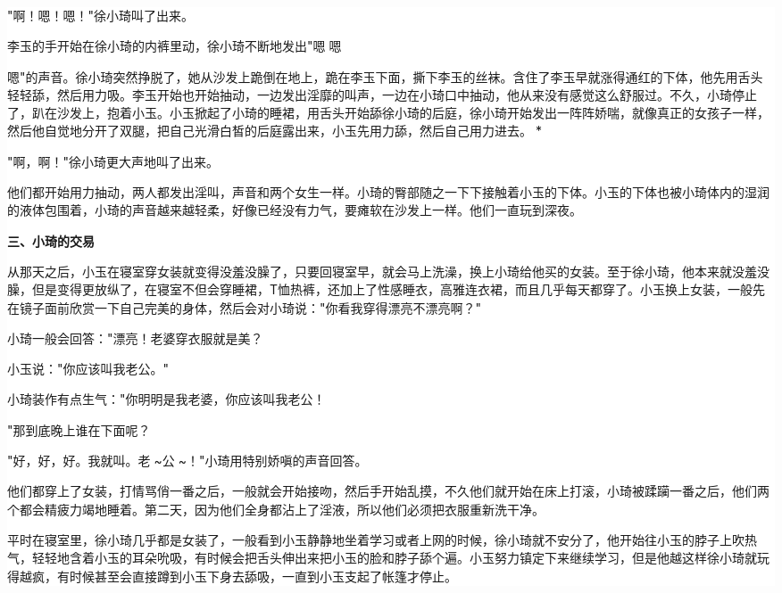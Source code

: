 

"啊！嗯！嗯！"徐小琦叫了出来。





李玉的手开始在徐小琦的内裤里动，徐小琦不断地发出"嗯 嗯

嗯"的声音。徐小琦突然挣脱了，她从沙发上跪倒在地上，跪在李玉下面，撕下李玉的丝袜。含住了李玉早就涨得通红的下体，他先用舌头轻轻舔，然后用力吸。李玉开始也开始抽动，一边发出淫靡的叫声，一边在小琦口中抽动，他从来没有感觉这么舒服过。不久，小琦停止了，趴在沙发上，抱着小玉。小玉掀起了小琦的睡裙，用舌头开始舔徐小琦的后庭，徐小琦开始发出一阵阵娇喘，就像真正的女孩子一样，然后他自觉地分开了双腿，把自己光滑白皙的后庭露出来，小玉先用力舔，然后自己用力进去。 *



"啊，啊！"徐小琦更大声地叫了出来。





他们都开始用力抽动，两人都发出淫叫，声音和两个女生一样。小琦的臀部随之一下下接触着小玉的下体。小玉的下体也被小琦体内的湿润的液体包围着，小琦的声音越来越轻柔，好像已经没有力气，要瘫软在沙发上一样。他们一直玩到深夜。





**三、小琦的交易**



从那天之后，小玉在寝室穿女装就变得没羞没臊了，只要回寝室早，就会马上洗澡，换上小琦给他买的女装。至于徐小琦，他本来就没羞没臊，但是变得更放纵了，在寝室不但会穿睡裙，T恤热裤，还加上了性感睡衣，高雅连衣裙，而且几乎每天都穿了。小玉换上女装，一般先在镜子面前欣赏一下自己完美的身体，然后会对小琦说："你看我穿得漂亮不漂亮啊？"



小琦一般会回答："漂亮！老婆穿衣服就是美？





小玉说："你应该叫我老公。"





小琦装作有点生气："你明明是我老婆，你应该叫我老公！





"那到底晚上谁在下面呢？





"好，好，好。我就叫。老 ~公 ~！"小琦用特别娇嗔的声音回答。



他们都穿上了女装，打情骂俏一番之后，一般就会开始接吻，然后手开始乱摸，不久他们就开始在床上打滚，小琦被蹂躏一番之后，他们两个都会精疲力竭地睡着。第二天，因为他们全身都沾上了淫液，所以他们必须把衣服重新洗干净。





平时在寝室里，徐小琦几乎都是女装了，一般看到小玉静静地坐着学习或者上网的时候，徐小琦就不安分了，他开始往小玉的脖子上吹热气，轻轻地含着小玉的耳朵吮吸，有时候会把舌头伸出来把小玉的脸和脖子舔个遍。小玉努力镇定下来继续学习，但是他越这样徐小琦就玩得越疯，有时候甚至会直接蹲到小玉下身去舔吸，一直到小玉支起了帐篷才停止。
